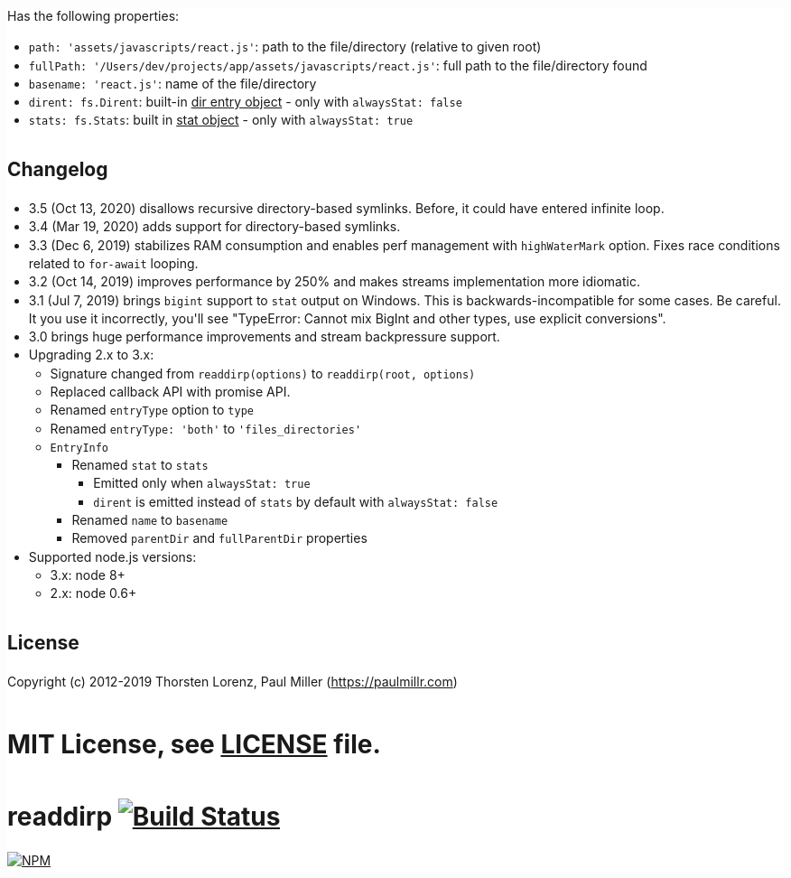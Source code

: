 Has the following properties:

- `path: 'assets/javascripts/react.js'`: path to the file/directory (relative to given root)
- `fullPath: '/Users/dev/projects/app/assets/javascripts/react.js'`: full path to the file/directory found
- `basename: 'react.js'`: name of the file/directory
- `dirent: fs.Dirent`: built-in [dir entry object](https://nodejs.org/api/fs.html#fs_class_fs_dirent) - only with `alwaysStat: false`
- `stats: fs.Stats`: built in [stat object](https://nodejs.org/api/fs.html#fs_class_fs_stats) - only with `alwaysStat: true`

## Changelog

- 3.5 (Oct 13, 2020) disallows recursive directory-based symlinks.
  Before, it could have entered infinite loop.
- 3.4 (Mar 19, 2020) adds support for directory-based symlinks.
- 3.3 (Dec 6, 2019) stabilizes RAM consumption and enables perf management with `highWaterMark` option. Fixes race conditions related to `for-await` looping.
- 3.2 (Oct 14, 2019) improves performance by 250% and makes streams implementation more idiomatic.
- 3.1 (Jul 7, 2019) brings `bigint` support to `stat` output on Windows. This is backwards-incompatible for some cases. Be careful. It you use it incorrectly, you'll see "TypeError: Cannot mix BigInt and other types, use explicit conversions".
- 3.0 brings huge performance improvements and stream backpressure support.
- Upgrading 2.x to 3.x:
    - Signature changed from `readdirp(options)` to `readdirp(root, options)`
    - Replaced callback API with promise API.
    - Renamed `entryType` option to `type`
    - Renamed `entryType: 'both'` to `'files_directories'`
    - `EntryInfo`
        - Renamed `stat` to `stats`
            - Emitted only when `alwaysStat: true`
            - `dirent` is emitted instead of `stats` by default with `alwaysStat: false`
        - Renamed `name` to `basename`
        - Removed `parentDir` and `fullParentDir` properties
- Supported node.js versions:
    - 3.x: node 8+
    - 2.x: node 0.6+

## License

Copyright (c) 2012-2019 Thorsten Lorenz, Paul Miller (<https://paulmillr.com>)

MIT License, see [LICENSE](LICENSE) file.
=======
# readdirp [![Build Status](https://secure.travis-ci.org/thlorenz/readdirp.svg)](http://travis-ci.org/thlorenz/readdirp)

[![NPM](https://nodei.co/npm/readdirp.png?downloads=true&stars=true)](https://nodei.co/npm/readdirp/)
